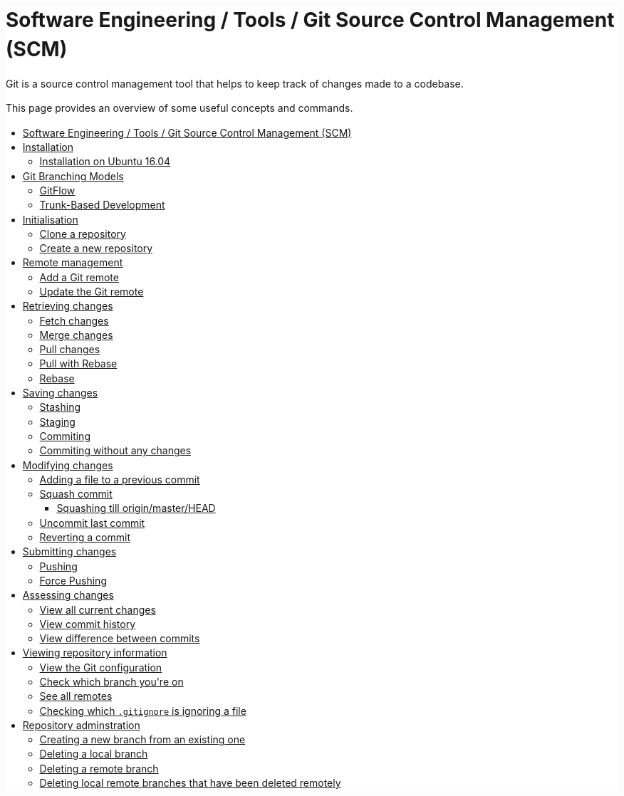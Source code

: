 # Software Engineering / Tools / Git Source Control Management (SCM)

Git is a source control management tool that helps to keep track of changes made to a codebase.

This page provides an overview of some useful concepts and commands.

- [Software Engineering / Tools / Git Source Control Management (SCM)](#software-engineering--tools--git-source-control-management-scm)
- [Installation](#installation)
  - [Installation on Ubuntu 16.04](#installation-on-ubuntu-1604)
- [Git Branching Models](#git-branching-models)
  - [GitFlow](#gitflow)
  - [Trunk-Based Development](#trunk-based-development)
- [Initialisation](#initialisation)
  - [Clone a repository](#clone-a-repository)
  - [Create a new repository](#create-a-new-repository)
- [Remote management](#remote-management)
  - [Add a Git remote](#add-a-git-remote)
  - [Update the Git remote](#update-the-git-remote)
- [Retrieving changes](#retrieving-changes)
  - [Fetch changes](#fetch-changes)
  - [Merge changes](#merge-changes)
  - [Pull changes](#pull-changes)
  - [Pull with Rebase](#pull-with-rebase)
  - [Rebase](#rebase)
- [Saving changes](#saving-changes)
  - [Stashing](#stashing)
  - [Staging](#staging)
  - [Commiting](#commiting)
  - [Commiting without any changes](#commiting-without-any-changes)
- [Modifying changes](#modifying-changes)
  - [Adding a file to a previous commit](#adding-a-file-to-a-previous-commit)
  - [Squash commit](#squash-commit)
    - [Squashing till origin/master/HEAD](#squashing-till-originmasterhead)
  - [Uncommit last commit](#uncommit-last-commit)
  - [Reverting a commit](#reverting-a-commit)
- [Submitting changes](#submitting-changes)
  - [Pushing](#pushing)
  - [Force Pushing](#force-pushing)
- [Assessing changes](#assessing-changes)
  - [View all current changes](#view-all-current-changes)
  - [View commit history](#view-commit-history)
  - [View difference between commits](#view-difference-between-commits)
- [Viewing repository information](#viewing-repository-information)
  - [View the Git configuration](#view-the-git-configuration)
  - [Check which branch you're on](#check-which-branch-youre-on)
  - [See all remotes](#see-all-remotes)
  - [Checking which `.gitignore` is ignoring a file](#checking-which-gitignore-is-ignoring-a-file)
- [Repository adminstration](#repository-adminstration)
  - [Creating a new branch from an existing one](#creating-a-new-branch-from-an-existing-one)
  - [Deleting a local branch](#deleting-a-local-branch)
  - [Deleting a remote branch](#deleting-a-remote-branch)
  - [Deleting local remote branches that have been deleted remotely](#deleting-local-remote-branches-that-have-been-deleted-remotely)
